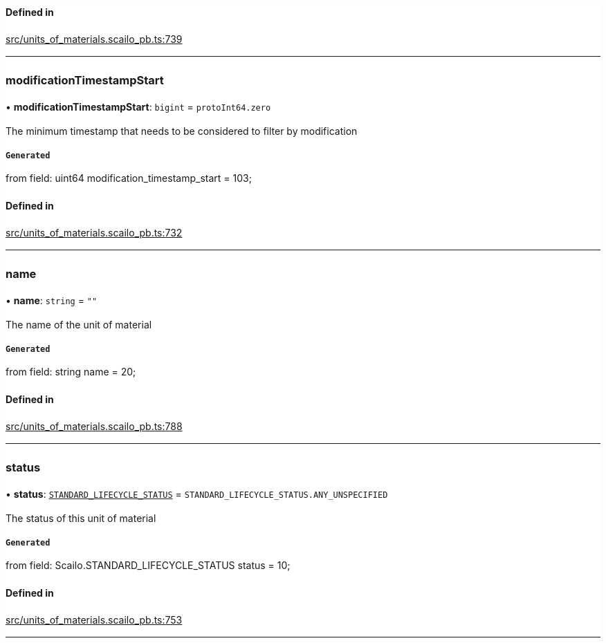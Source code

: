#### Defined in

[src/units_of_materials.scailo_pb.ts:739](https://github.com/scailo/ts-sdk/blob/c10a36b57201dfa5903d4b53efa1e62aa6208936/src/units_of_materials.scailo_pb.ts#L739)

___

### modificationTimestampStart

• **modificationTimestampStart**: `bigint` = `protoInt64.zero`

The minimum timestamp that needs to be considered to filter by modification

**`Generated`**

from field: uint64 modification_timestamp_start = 103;

#### Defined in

[src/units_of_materials.scailo_pb.ts:732](https://github.com/scailo/ts-sdk/blob/c10a36b57201dfa5903d4b53efa1e62aa6208936/src/units_of_materials.scailo_pb.ts#L732)

___

### name

• **name**: `string` = `""`

The name of the unit of material

**`Generated`**

from field: string name = 20;

#### Defined in

[src/units_of_materials.scailo_pb.ts:788](https://github.com/scailo/ts-sdk/blob/c10a36b57201dfa5903d4b53efa1e62aa6208936/src/units_of_materials.scailo_pb.ts#L788)

___

### status

• **status**: [`STANDARD_LIFECYCLE_STATUS`](../enums/STANDARD_LIFECYCLE_STATUS.md) = `STANDARD_LIFECYCLE_STATUS.ANY_UNSPECIFIED`

The status of this unit of material

**`Generated`**

from field: Scailo.STANDARD_LIFECYCLE_STATUS status = 10;

#### Defined in

[src/units_of_materials.scailo_pb.ts:753](https://github.com/scailo/ts-sdk/blob/c10a36b57201dfa5903d4b53efa1e62aa6208936/src/units_of_materials.scailo_pb.ts#L753)

___
